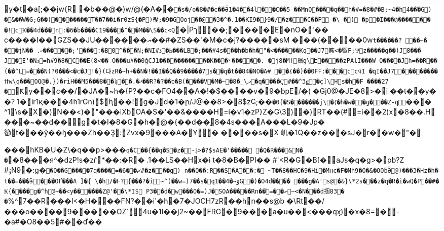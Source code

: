 y�t�a[;��jw\{R �b��@�)w/@(�A�֋�`�s�/o�8�#�c��Ӛ1�4��4l��C��5 ��MnO����q��h�#=�8�#�B;~4�h4��֝�G)�&��W�G;G��)�������T��7��i�r0zS{�P)돥;�9�G Ooj��@�3�^�.1��KӀ9�}9�/�z�֗� C��P
�\_�( �p�I���փ����� ��!cҜ��4d��� n :�6�b����C19����^��M��\S��c<Q`�|Pך ��;����E�nO�'��
c����I��GZS��JU������ޔ��#�ZS��'�M �c�j?�����sM ���(����0w`t�� ����?
��~���jN��
.ކ�����;'���:�B0^���N;�NI#ڌ�Ҍ���LB�;���#4s���h�b�h�"�<������Kq��J7簥<�暨F;Ѱz�����g��)J8� ��J�Ɨ'�Nϧ=h#9�8�C��E(8<��
O��� u#� �0ǧCJ1�����������K���˞�����. �j8�M(㨣g\Է����zPAlӀ���W
Q����Jh =��R��(��^Լ=���N(?0���<�c�J!�}(댜zR�~h+��N�!��I��Q��9����� 7s��q�t��84�NO�A# ��٤��) ��0FF:���ccӵ1 �qI��J7��������ߚw\q���OQ@�.})�riH��M5���8��ʯ��.�ޚ��R?�?� �ס�B(����V�M�~�ދ\_�8�q����Ҁ#��^3ǥ�ҫ]\Hs�h�F ����27�`Ҟy��c��/�JA�ۚ~h �{P?��c�FO4��A�!�$����v�9�bpE/�(
�Gj0@�J E�8>�i ��t��y� �?
1�ir1қ���4h1rGn)$ԧ��!g�J d�1�ր/J@��8>�8$zҀ;��`�0{�S�������j\�{҅�h� w��ɡ���Z-q`��� ^1׊\s�X�)N��<)�"���iXbOA�S�'��&����H=i�v1�zP}Z�G\3)�)RT� �(#=i��2)x �8��.H���~��d��֐ g֐�t�I�8�G\�h�@�{��d��֚8�4s�� �\A���L�9�Jp�篽 t���ў��ɧ���Zh��Ҙ:Zvx�9���A�Ұ� ����s�X 㞦�1Q��z���sJ�r��w�"�
 
 ���hKB�U�Z\�q��p>���`q�C��{��q�S�z�-ڋ>�?$sAE�' �����
ٰ�Q�R���&N��`�8���я^�dzP!s�zѓ׭\*��:�R�
.1��LS��Hx�i  t� 8�B�PI�� #'<R�G� B[�aJs�q�g>�pb?Z #ۊN9�:g�`�O��G����7q����=�6��ޗ#�z��� g) n��Q��:R��S�A��:�  ~T��8��HC�9�Ηi�Mʜc�F�Nh 9�O�&�OOƃӚ@)���3�Hz�h�t��=���ӭ���OҐ���A
]� {
\�h/�߅?{�� �?�i~^(��w=)7��s�qۆ~�4��1G�)�O4 d���� ���g�A's@�&}\*2s���z�q�R�i�wQ�P��#�Ҟ{����g�^h@+��< y������Z@'��\*I$
P3�� d�w���O�=)J�SOA�����Rn��֘=��ށ~<�N���d㧽83��`%^7��R���I<�H���FN?��i'�h�7�JOCH7zR��hn��s@b �\Rt��/�� �o����9�����OZ`4u�1I��j2~��FRG�9���a�u�� <���qӽ)�x�8=�-�a#�O8��5#��ď��
 

























